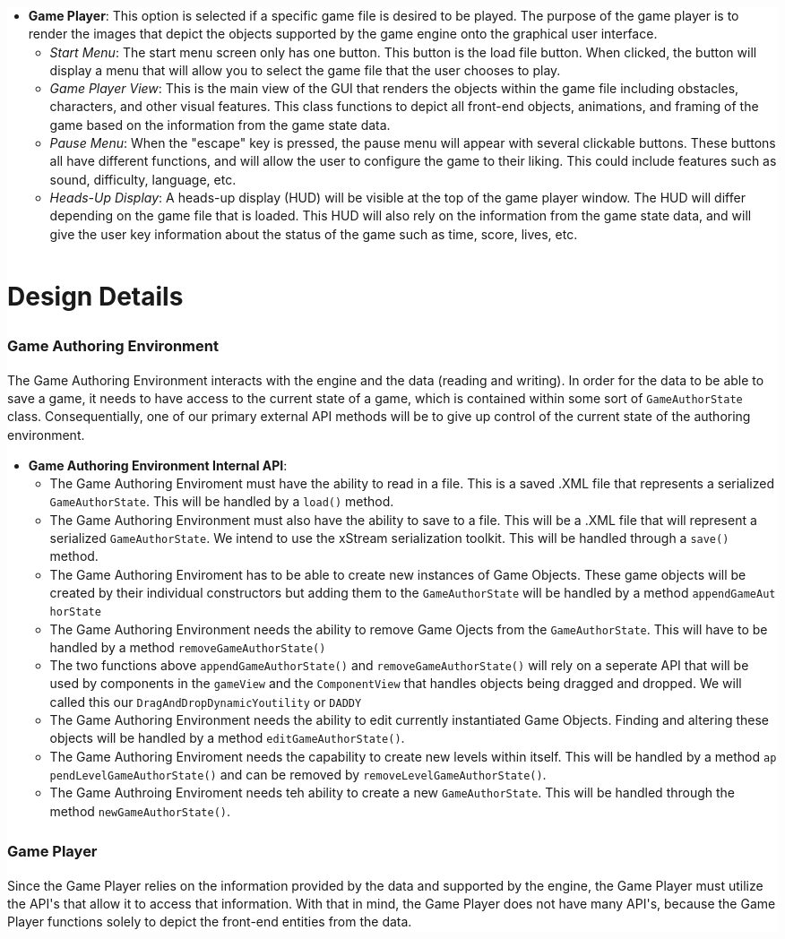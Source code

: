 * **Game Player**: This option is selected if a specific game file is desired to be played. The purpose of the game player is to render the images that depict the objects supported by the game engine onto the graphical user interface.
    * _Start Menu_: The start menu screen only has one button. This button is the load file button. When clicked, the button will display a menu that will allow you to select the game file that the user chooses to play.
    * _Game Player View_: This is the main view of the GUI that renders the objects within the game file including obstacles, characters, and other visual features. This class functions to depict all front-end objects, animations, and framing of the game based on the information from the game state data. 
    * _Pause Menu_: When the "escape" key is pressed, the pause menu will appear with several clickable buttons. These buttons all have different functions, and will allow the user to configure the game to their liking. This could include features such as sound, difficulty, language, etc. 
    * _Heads-Up Display_: A heads-up display (HUD) will be visible at the top of the game player window. The HUD will differ depending on the game file that is loaded. This HUD will also rely on the information from the game state data, and will give the user key information about the status of the game such as time, score, lives, etc. [](./GamePlayerDiagram1.JPG) [](./GamePlayerDiagram2.JPG)

# Design Details
### Game Authoring Environment
The Game Authoring Environment interacts with the engine and the data (reading and writing). In order for the data to be able to save a game, it needs to have access to the current state of a game, which is contained within some sort of `GameAuthorState` class. Consequentially, one of our primary external API methods will be to give up control of the current state of the authoring environment. 
* **Game Authoring Environment Internal API**: 
    * The Game Authoring Enviroment must have the ability to read in a file. This is a saved .XML file that represents a serialized `GameAuthorState`.  This will be handled by a `load()` method.
    * The Game Authoring Environment must also have the ability to save to a file. This will be a .XML file that will represent a serialized `GameAuthorState`. We intend to use the xStream serialization toolkit. This will be handled through a `save()` method.
    * The Game Authoring Enviroment has to be able to create new instances of Game Objects. These game objects will be created by their individual constructors but adding them to the `GameAuthorState` will be handled by  a method `appendGameAuthorState` 
    * The Game Authoring Environment needs the ability to remove Game Ojects from the `GameAuthorState`. This will have to be handled by a method `removeGameAuthorState()`
    * The two functions above `appendGameAuthorState()` and `removeGameAuthorState()` will rely on a seperate API that will be used by components in the `gameView` and the `ComponentView` that handles objects being dragged and dropped. We will called this our `DragAndDropDynamicYoutility` or `DADDY`
    * The Game Authoring Environment needs the ability to edit currently instantiated Game Objects. Finding and altering these objects will be handled by a method `editGameAuthorState()`.
    * The Game Authoring Enviroment needs the capability to create new levels within itself. This will be handled by a method `appendLevelGameAuthorState()` and can be removed by `removeLevelGameAuthorState()`.
    * The Game Authroing Enviroment needs teh ability to create a new `GameAuthorState`. This will be handled through the method `newGameAuthorState()`.

### Game Player
Since the Game Player relies on the information provided by the data and supported by the engine, the Game Player must utilize the API's that allow it to access that information. With that in mind, the Game Player does not have many API's, because the Game Player functions solely to depict the front-end entities from the data.
